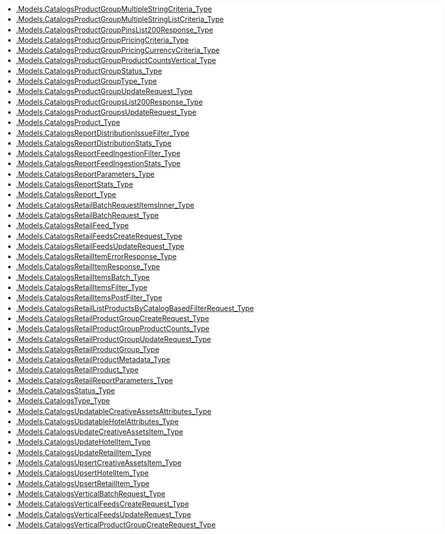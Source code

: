  - [.Models.CatalogsProductGroupMultipleStringCriteria_Type](CatalogsProductGroupMultipleStringCriteria_Type.md)
 - [.Models.CatalogsProductGroupMultipleStringListCriteria_Type](CatalogsProductGroupMultipleStringListCriteria_Type.md)
 - [.Models.CatalogsProductGroupPinsList200Response_Type](CatalogsProductGroupPinsList200Response_Type.md)
 - [.Models.CatalogsProductGroupPricingCriteria_Type](CatalogsProductGroupPricingCriteria_Type.md)
 - [.Models.CatalogsProductGroupPricingCurrencyCriteria_Type](CatalogsProductGroupPricingCurrencyCriteria_Type.md)
 - [.Models.CatalogsProductGroupProductCountsVertical_Type](CatalogsProductGroupProductCountsVertical_Type.md)
 - [.Models.CatalogsProductGroupStatus_Type](CatalogsProductGroupStatus_Type.md)
 - [.Models.CatalogsProductGroupType_Type](CatalogsProductGroupType_Type.md)
 - [.Models.CatalogsProductGroupUpdateRequest_Type](CatalogsProductGroupUpdateRequest_Type.md)
 - [.Models.CatalogsProductGroupsList200Response_Type](CatalogsProductGroupsList200Response_Type.md)
 - [.Models.CatalogsProductGroupsUpdateRequest_Type](CatalogsProductGroupsUpdateRequest_Type.md)
 - [.Models.CatalogsProduct_Type](CatalogsProduct_Type.md)
 - [.Models.CatalogsReportDistributionIssueFilter_Type](CatalogsReportDistributionIssueFilter_Type.md)
 - [.Models.CatalogsReportDistributionStats_Type](CatalogsReportDistributionStats_Type.md)
 - [.Models.CatalogsReportFeedIngestionFilter_Type](CatalogsReportFeedIngestionFilter_Type.md)
 - [.Models.CatalogsReportFeedIngestionStats_Type](CatalogsReportFeedIngestionStats_Type.md)
 - [.Models.CatalogsReportParameters_Type](CatalogsReportParameters_Type.md)
 - [.Models.CatalogsReportStats_Type](CatalogsReportStats_Type.md)
 - [.Models.CatalogsReport_Type](CatalogsReport_Type.md)
 - [.Models.CatalogsRetailBatchRequestItemsInner_Type](CatalogsRetailBatchRequestItemsInner_Type.md)
 - [.Models.CatalogsRetailBatchRequest_Type](CatalogsRetailBatchRequest_Type.md)
 - [.Models.CatalogsRetailFeed_Type](CatalogsRetailFeed_Type.md)
 - [.Models.CatalogsRetailFeedsCreateRequest_Type](CatalogsRetailFeedsCreateRequest_Type.md)
 - [.Models.CatalogsRetailFeedsUpdateRequest_Type](CatalogsRetailFeedsUpdateRequest_Type.md)
 - [.Models.CatalogsRetailItemErrorResponse_Type](CatalogsRetailItemErrorResponse_Type.md)
 - [.Models.CatalogsRetailItemResponse_Type](CatalogsRetailItemResponse_Type.md)
 - [.Models.CatalogsRetailItemsBatch_Type](CatalogsRetailItemsBatch_Type.md)
 - [.Models.CatalogsRetailItemsFilter_Type](CatalogsRetailItemsFilter_Type.md)
 - [.Models.CatalogsRetailItemsPostFilter_Type](CatalogsRetailItemsPostFilter_Type.md)
 - [.Models.CatalogsRetailListProductsByCatalogBasedFilterRequest_Type](CatalogsRetailListProductsByCatalogBasedFilterRequest_Type.md)
 - [.Models.CatalogsRetailProductGroupCreateRequest_Type](CatalogsRetailProductGroupCreateRequest_Type.md)
 - [.Models.CatalogsRetailProductGroupProductCounts_Type](CatalogsRetailProductGroupProductCounts_Type.md)
 - [.Models.CatalogsRetailProductGroupUpdateRequest_Type](CatalogsRetailProductGroupUpdateRequest_Type.md)
 - [.Models.CatalogsRetailProductGroup_Type](CatalogsRetailProductGroup_Type.md)
 - [.Models.CatalogsRetailProductMetadata_Type](CatalogsRetailProductMetadata_Type.md)
 - [.Models.CatalogsRetailProduct_Type](CatalogsRetailProduct_Type.md)
 - [.Models.CatalogsRetailReportParameters_Type](CatalogsRetailReportParameters_Type.md)
 - [.Models.CatalogsStatus_Type](CatalogsStatus_Type.md)
 - [.Models.CatalogsType_Type](CatalogsType_Type.md)
 - [.Models.CatalogsUpdatableCreativeAssetsAttributes_Type](CatalogsUpdatableCreativeAssetsAttributes_Type.md)
 - [.Models.CatalogsUpdatableHotelAttributes_Type](CatalogsUpdatableHotelAttributes_Type.md)
 - [.Models.CatalogsUpdateCreativeAssetsItem_Type](CatalogsUpdateCreativeAssetsItem_Type.md)
 - [.Models.CatalogsUpdateHotelItem_Type](CatalogsUpdateHotelItem_Type.md)
 - [.Models.CatalogsUpdateRetailItem_Type](CatalogsUpdateRetailItem_Type.md)
 - [.Models.CatalogsUpsertCreativeAssetsItem_Type](CatalogsUpsertCreativeAssetsItem_Type.md)
 - [.Models.CatalogsUpsertHotelItem_Type](CatalogsUpsertHotelItem_Type.md)
 - [.Models.CatalogsUpsertRetailItem_Type](CatalogsUpsertRetailItem_Type.md)
 - [.Models.CatalogsVerticalBatchRequest_Type](CatalogsVerticalBatchRequest_Type.md)
 - [.Models.CatalogsVerticalFeedsCreateRequest_Type](CatalogsVerticalFeedsCreateRequest_Type.md)
 - [.Models.CatalogsVerticalFeedsUpdateRequest_Type](CatalogsVerticalFeedsUpdateRequest_Type.md)
 - [.Models.CatalogsVerticalProductGroupCreateRequest_Type](CatalogsVerticalProductGroupCreateRequest_Type.md)